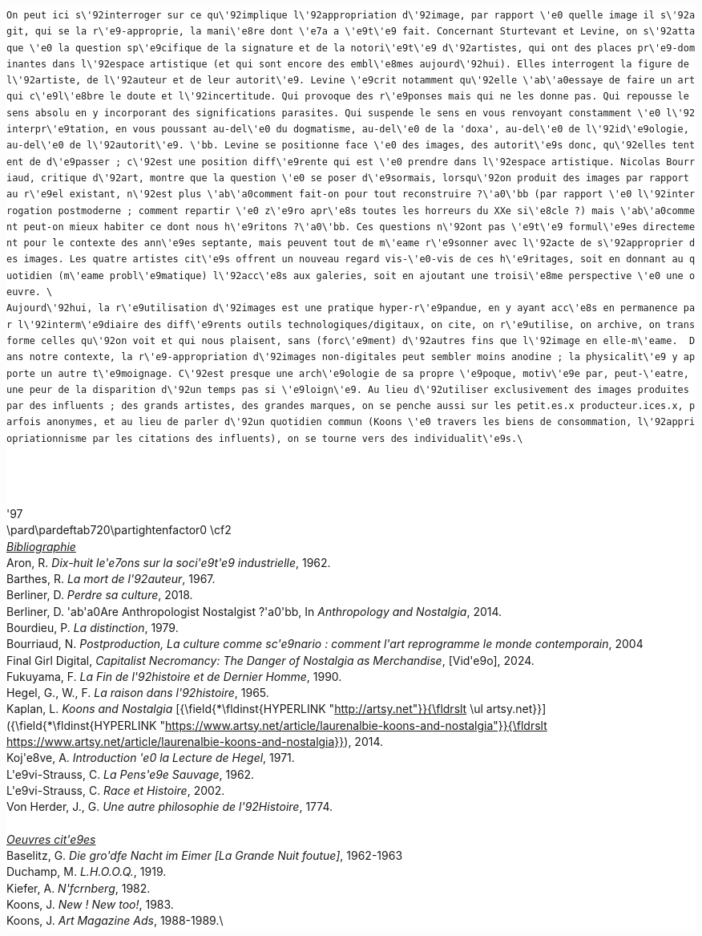 	On peut ici s\'92interroger sur ce qu\'92implique l\'92appropriation d\'92image, par rapport \'e0 quelle image il s\'92agit, qui se la r\'e9-approprie, la mani\'e8re dont \'e7a a \'e9t\'e9 fait. Concernant Sturtevant et Levine, on s\'92attaque \'e0 la question sp\'e9cifique de la signature et de la notori\'e9t\'e9 d\'92artistes, qui ont des places pr\'e9-dominantes dans l\'92espace artistique (et qui sont encore des embl\'e8mes aujourd\'92hui). Elles interrogent la figure de l\'92artiste, de l\'92auteur et de leur autorit\'e9. Levine \'e9crit notamment qu\'92elle \'ab\'a0essaye de faire un art qui c\'e9l\'e8bre le doute et l\'92incertitude. Qui provoque des r\'e9ponses mais qui ne les donne pas. Qui repousse le sens absolu en y incorporant des significations parasites. Qui suspende le sens en vous renvoyant constamment \'e0 l\'92interpr\'e9tation, en vous poussant au-del\'e0 du dogmatisme, au-del\'e0 de la 'doxa', au-del\'e0 de l\'92id\'e9ologie, au-del\'e0 de l\'92autorit\'e9. \'bb. Levine se positionne face \'e0 des images, des autorit\'e9s donc, qu\'92elles tentent de d\'e9passer ; c\'92est une position diff\'e9rente qui est \'e0 prendre dans l\'92espace artistique. Nicolas Bourriaud, critique d\'92art, montre que la question \'e0 se poser d\'e9sormais, lorsqu\'92on produit des images par rapport au r\'e9el existant, n\'92est plus \'ab\'a0comment fait-on pour tout reconstruire ?\'a0\'bb (par rapport \'e0 l\'92interrogation postmoderne ; comment repartir \'e0 z\'e9ro apr\'e8s toutes les horreurs du XXe si\'e8cle ?) mais \'ab\'a0comment peut-on mieux habiter ce dont nous h\'e9ritons ?\'a0\'bb. Ces questions n\'92ont pas \'e9t\'e9 formul\'e9es directement pour le contexte des ann\'e9es septante, mais peuvent tout de m\'eame r\'e9sonner avec l\'92acte de s\'92approprier des images. Les quatre artistes cit\'e9s offrent un nouveau regard vis-\'e0-vis de ces h\'e9ritages, soit en donnant au quotidien (m\'eame probl\'e9matique) l\'92acc\'e8s aux galeries, soit en ajoutant une troisi\'e8me perspective \'e0 une oeuvre. \
	Aujourd\'92hui, la r\'e9utilisation d\'92images est une pratique hyper-r\'e9pandue, en y ayant acc\'e8s en permanence par l\'92interm\'e9diaire des diff\'e9rents outils technologiques/digitaux, on cite, on r\'e9utilise, on archive, on transforme celles qu\'92on voit et qui nous plaisent, sans (forc\'e9ment) d\'92autres fins que l\'92image en elle-m\'eame.  Dans notre contexte, la r\'e9-appropriation d\'92images non-digitales peut sembler moins anodine ; la physicalit\'e9 y apporte un autre t\'e9moignage. C\'92est presque une arch\'e9ologie de sa propre \'e9poque, motiv\'e9e par, peut-\'eatre, une peur de la disparition d\'92un temps pas si \'e9loign\'e9. Au lieu d\'92utiliser exclusivement des images produites par des influents ; des grands artistes, des grandes marques, on se penche aussi sur les petit.es.x producteur.ices.x, parfois anonymes, et au lieu de parler d\'92un quotidien commun (Koons \'e0 travers les biens de consommation, l\'92appriopriationnisme par les citations des influents), on se tourne vers des individualit\'e9s.\
<br>\
\
\'97\
\pard\pardeftab720\partightenfactor0
\cf2 \
<u>*Bibliographie*</u>\
Aron, R. *Dix-huit le\'e7ons sur la soci\'e9t\'e9 industrielle*, 1962.\
Barthes, R. *La mort de l\'92auteur*, 1967.\
Berliner, D. *Perdre sa culture*, 2018. \
Berliner, D. \'ab\'a0Are Anthropologist Nostalgist ?\'a0\'bb, In *Anthropology and Nostalgia*, 2014.\
Bourdieu, P. *La distinction*, 1979.\
Bourriaud, N. *Postproduction, La culture comme sc\'e9nario : comment l'art reprogramme le monde contemporain*, 2004\
Final Girl Digital, *Capitalist Necromancy: The Danger of Nostalgia as Merchandise*, [Vid\'e9o], 2024.\
Fukuyama, F. *La Fin de l\'92histoire et de Dernier Homme*, 1990.\
Hegel, G., W., F. *La raison dans l\'92histoire*, 1965.\
Kaplan, L. *Koons and Nostalgia* [{\field{\*\fldinst{HYPERLINK "http://artsy.net"}}{\fldrslt \ul artsy.net}}]({\field{\*\fldinst{HYPERLINK "https://www.artsy.net/article/laurenalbie-koons-and-nostalgia"}}{\fldrslt https://www.artsy.net/article/laurenalbie-koons-and-nostalgia}}), 2014. \
Koj\'e8ve, A. *Introduction \'e0 la Lecture de Hegel*, 1971.\
L\'e9vi-Strauss, C. *La Pens\'e9e Sauvage*, 1962.\
L\'e9vi-Strauss, C. *Race et Histoire*, 2002.\
Von Herder, J., G. *Une autre philosophie de l\'92Histoire*, 1774. \
\
<u>*Oeuvres cit\'e9es*</u>\
Baselitz, G. *Die gro\'dfe Nacht im Eimer [La Grande Nuit foutue]*, 1962-1963\
Duchamp, M. *L.H.O.O.Q.*, 1919.\
Kiefer, A. *N\'fcrnberg*, 1982.\
Koons, J. *New ! New too!*, 1983.\
Koons, J. *Art Magazine Ads*, 1988-1989.\